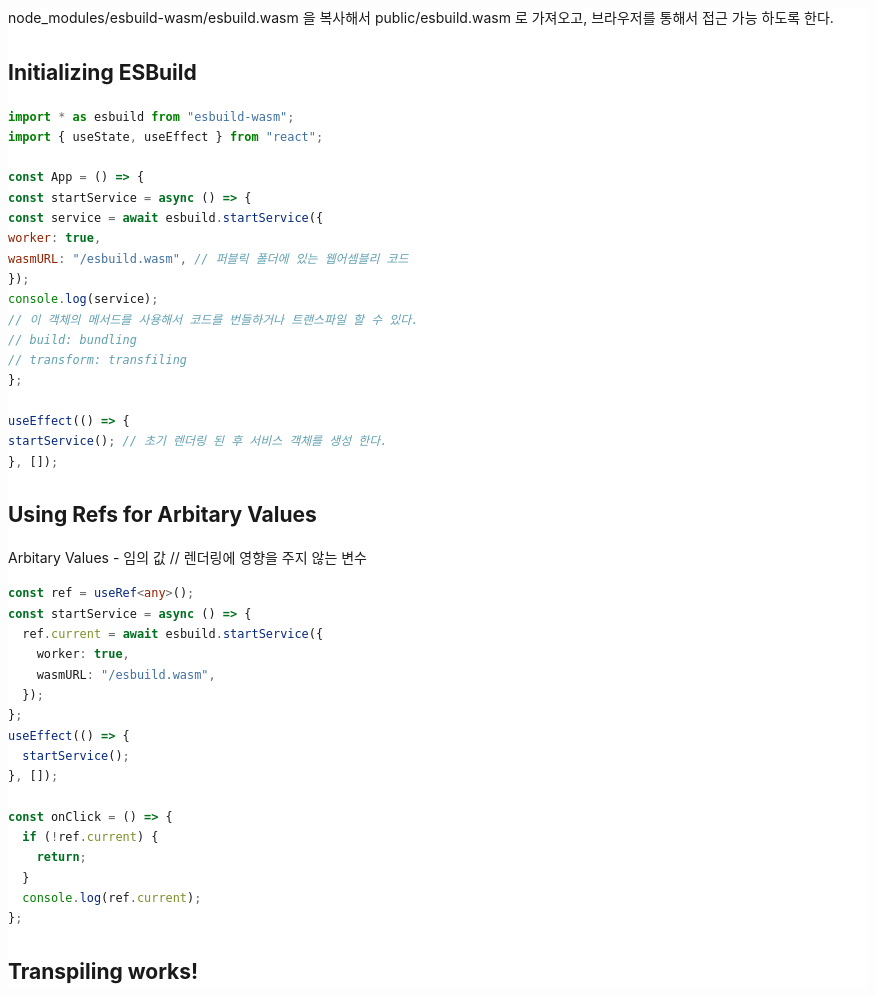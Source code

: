 node_modules/esbuild-wasm/esbuild.wasm 을 복사해서
public/esbuild.wasm 로 가져오고, 브라우저를 통해서 접근 가능 하도록 한다.

## Initializing ESBuild

```js
import * as esbuild from "esbuild-wasm";
import { useState, useEffect } from "react";

const App = () => {
const startService = async () => {
const service = await esbuild.startService({
worker: true,
wasmURL: "/esbuild.wasm", // 퍼블릭 폴더에 있는 웹어셈블리 코드
});
console.log(service);
// 이 객체의 메서드를 사용해서 코드를 번들하거나 트랜스파일 할 수 있다.
// build: bundling
// transform: transfiling
};

useEffect(() => {
startService(); // 초기 렌더링 된 후 서비스 객체를 생성 한다.
}, []);
```

## Using Refs for Arbitary Values

Arbitary Values - 임의 값 // 렌더링에 영향을 주지 않는 변수

```ts
const ref = useRef<any>();
const startService = async () => {
  ref.current = await esbuild.startService({
    worker: true,
    wasmURL: "/esbuild.wasm",
  });
};
useEffect(() => {
  startService();
}, []);

const onClick = () => {
  if (!ref.current) {
    return;
  }
  console.log(ref.current);
};
```

## Transpiling works!

